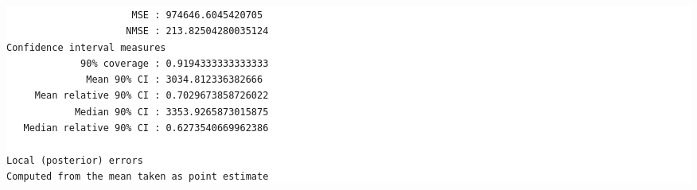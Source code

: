 ```
                      MSE : 974646.6045420705
                     NMSE : 213.82504280035124
Confidence interval measures
             90% coverage : 0.9194333333333333
              Mean 90% CI : 3034.812336382666
     Mean relative 90% CI : 0.7029673858726022
            Median 90% CI : 3353.9265873015875
   Median relative 90% CI : 0.6273540669962386

Local (posterior) errors
Computed from the mean taken as point estimate
